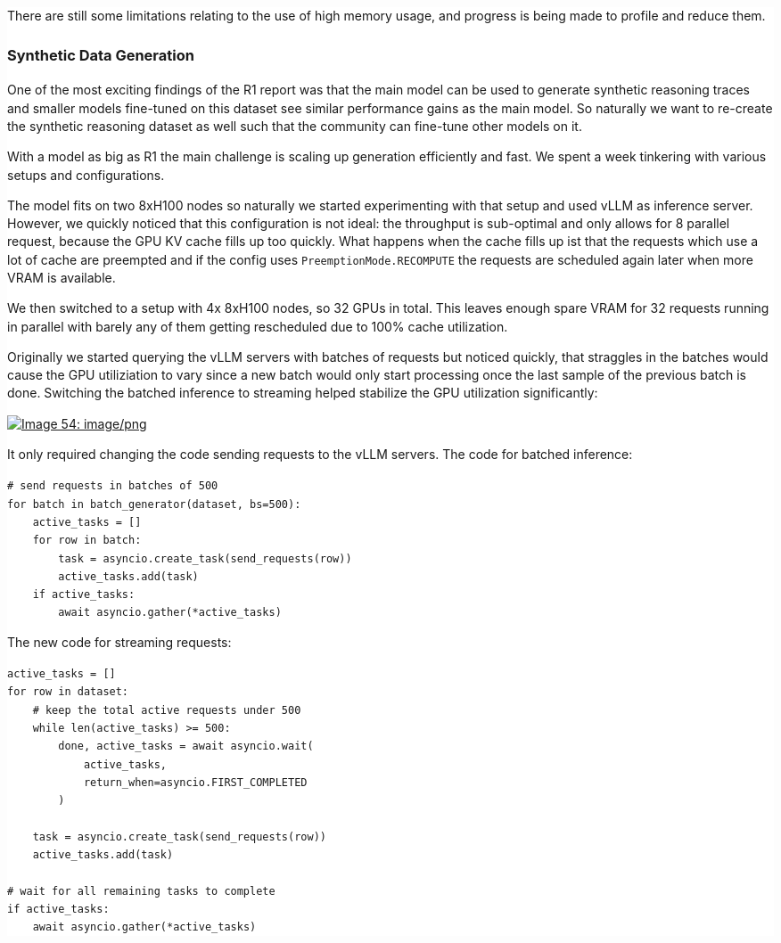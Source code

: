 There are still some limitations relating to the use of high memory usage, and progress is being made to profile and reduce them.

### [](https://huggingface.co/blog/open-r1/update-1#synthetic-data-generation)Synthetic Data Generation

One of the most exciting findings of the R1 report was that the main model can be used to generate synthetic reasoning traces and smaller models fine-tuned on this dataset see similar performance gains as the main model. So naturally we want to re-create the synthetic reasoning dataset as well such that the community can fine-tune other models on it.

With a model as big as R1 the main challenge is scaling up generation efficiently and fast. We spent a week tinkering with various setups and configurations.

The model fits on two 8xH100 nodes so naturally we started experimenting with that setup and used vLLM as inference server. However, we quickly noticed that this configuration is not ideal: the throughput is sub-optimal and only allows for 8 parallel request, because the GPU KV cache fills up too quickly. What happens when the cache fills up ist that the requests which use a lot of cache are preempted and if the config uses `PreemptionMode.RECOMPUTE` the requests are scheduled again later when more VRAM is available.

We then switched to a setup with 4x 8xH100 nodes, so 32 GPUs in total. This leaves enough spare VRAM for 32 requests running in parallel with barely any of them getting rescheduled due to 100% cache utilization.

Originally we started querying the vLLM servers with batches of requests but noticed quickly, that straggles in the batches would cause the GPU utiliziation to vary since a new batch would only start processing once the last sample of the previous batch is done. Switching the batched inference to streaming helped stabilize the GPU utilization significantly:

[![Image 54: image/png](https://cdn-uploads.huggingface.co/production/uploads/5e48005437cb5b49818287a5/37qSDNV_r9lefG9KA54hD.png)](https://cdn-uploads.huggingface.co/production/uploads/5e48005437cb5b49818287a5/37qSDNV_r9lefG9KA54hD.png)

It only required changing the code sending requests to the vLLM servers. The code for batched inference:

```
# send requests in batches of 500
for batch in batch_generator(dataset, bs=500):
    active_tasks = []
    for row in batch:
        task = asyncio.create_task(send_requests(row))
        active_tasks.add(task)
    if active_tasks:
        await asyncio.gather(*active_tasks)
```

The new code for streaming requests:

```
active_tasks = []
for row in dataset:
    # keep the total active requests under 500
    while len(active_tasks) >= 500:
        done, active_tasks = await asyncio.wait(
            active_tasks,
            return_when=asyncio.FIRST_COMPLETED
        )

    task = asyncio.create_task(send_requests(row))
    active_tasks.add(task)

# wait for all remaining tasks to complete
if active_tasks:
    await asyncio.gather(*active_tasks)
```
